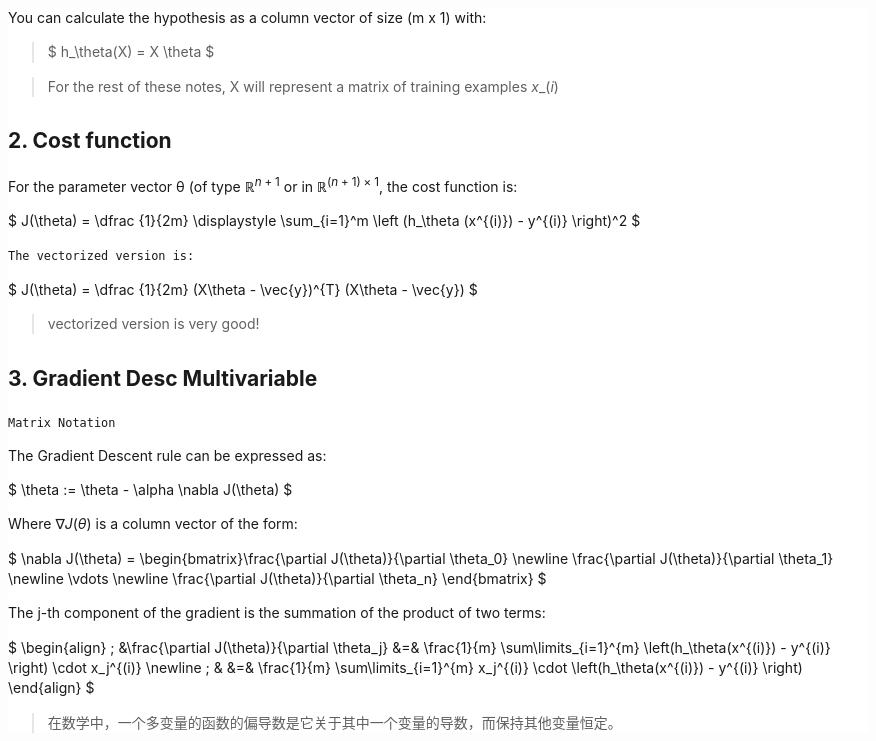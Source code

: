 You can calculate the hypothesis as a column vector of size (m x 1) with:

> $
h\_\theta(X) = X \theta
$

> For the rest of these notes,  X will represent a matrix of training examples $x\_{(i)}$ 

## 2. Cost function

For the parameter vector θ (of type $\mathbb{R}^{n+1}$ or in $\mathbb{R}^{(n+1) \times 1}$, the cost function is:

$
J(\theta) = \dfrac {1}{2m} \displaystyle \sum\_{i=1}^m \left (h_\theta (x^{(i)}) - y^{(i)} \right)^2
$

`The vectorized version is:`

$
J(\theta) = \dfrac {1}{2m} (X\theta - \vec{y})^{T} (X\theta - \vec{y})
$

> vectorized version is very good!

## 3. Gradient Desc Multivariable

`Matrix Notation`

The Gradient Descent rule can be expressed as:

$
\theta := \theta - \alpha \nabla J(\theta)
$

Where $\nabla J(\theta)$ is a column vector of the form:

$
\nabla J(\theta)  = \begin{bmatrix}\frac{\partial J(\theta)}{\partial \theta_0}   \newline \frac{\partial J(\theta)}{\partial \theta_1}   \newline \vdots   \newline \frac{\partial J(\theta)}{\partial \theta_n} \end{bmatrix}
$

The j-th component of the gradient is the summation of the product of two terms:

$
\begin{align}
\; &\frac{\partial J(\theta)}{\partial \theta\_j} &=&  \frac{1}{m} \sum\limits\_{i=1}^{m}  \left(h\_\theta(x^{(i)}) - y^{(i)} \right) \cdot x\_j^{(i)} \newline
\; & &=& \frac{1}{m} \sum\limits\_{i=1}^{m}   x\_j^{(i)} \cdot \left(h\_\theta(x^{(i)}) - y^{(i)}  \right) 
\end{align}
$

> 在数学中，一个多变量的函数的偏导数是它关于其中一个变量的导数，而保持其他变量恒定。
